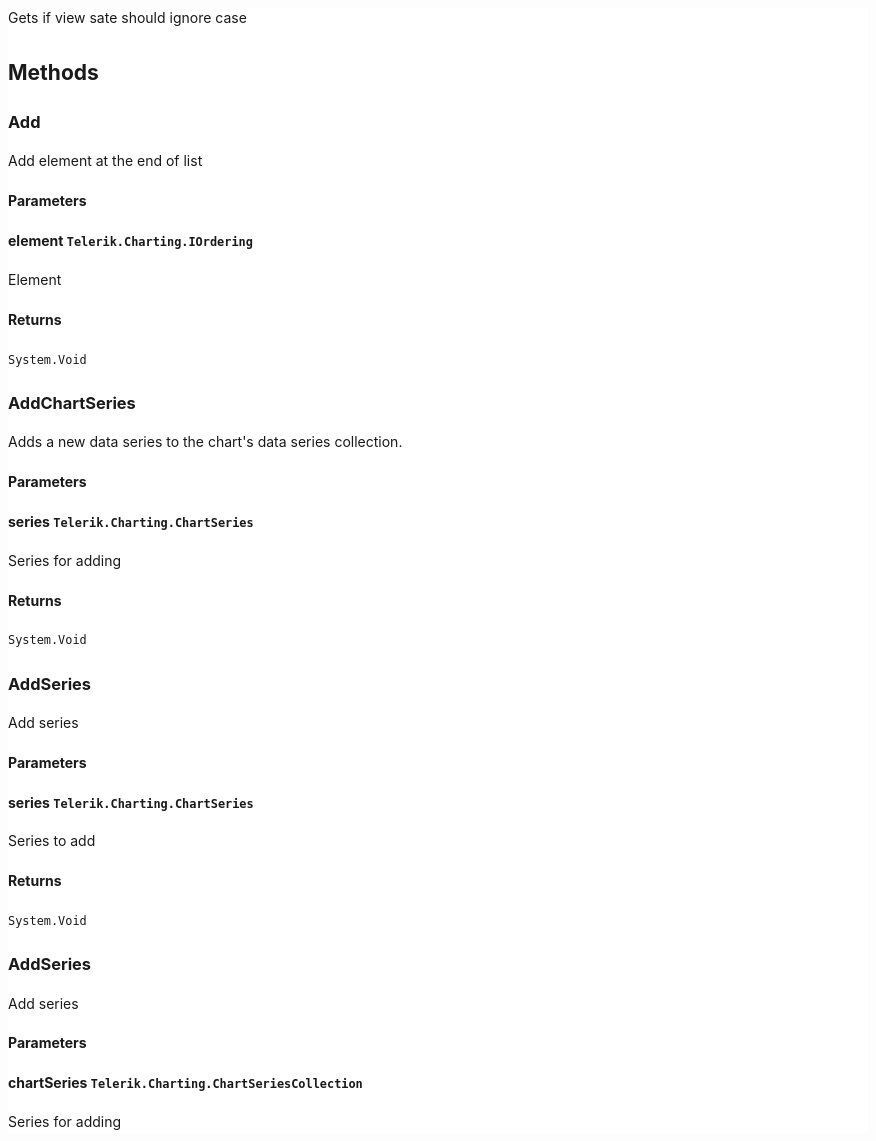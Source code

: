 Gets if view sate should ignore case

## Methods

###  Add

Add element at the end of list

#### Parameters

#### element `Telerik.Charting.IOrdering`

Element

#### Returns

`System.Void` 

###  AddChartSeries

Adds a new data series to the chart's data series collection.

#### Parameters

#### series `Telerik.Charting.ChartSeries`

Series for adding

#### Returns

`System.Void` 

###  AddSeries

Add series

#### Parameters

#### series `Telerik.Charting.ChartSeries`

Series to add

#### Returns

`System.Void` 

###  AddSeries

Add series

#### Parameters

#### chartSeries `Telerik.Charting.ChartSeriesCollection`

Series for adding
